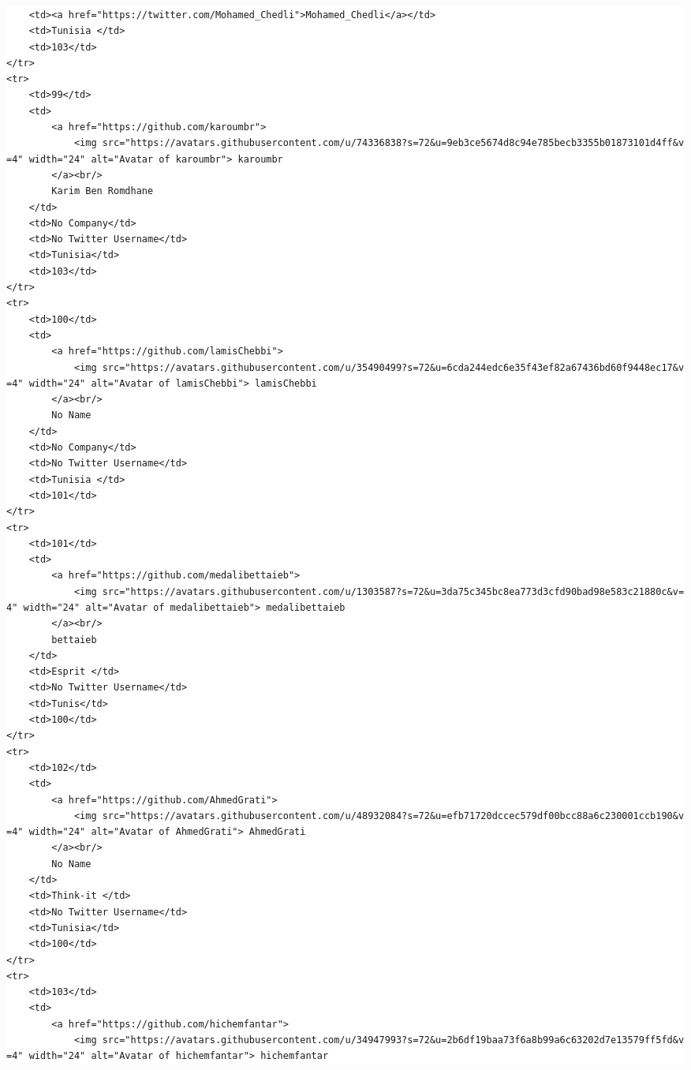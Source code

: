 		<td><a href="https://twitter.com/Mohamed_Chedli">Mohamed_Chedli</a></td>
		<td>Tunisia </td>
		<td>103</td>
	</tr>
	<tr>
		<td>99</td>
		<td>
			<a href="https://github.com/karoumbr">
				<img src="https://avatars.githubusercontent.com/u/74336838?s=72&u=9eb3ce5674d8c94e785becb3355b01873101d4ff&v=4" width="24" alt="Avatar of karoumbr"> karoumbr
			</a><br/>
			Karim Ben Romdhane
		</td>
		<td>No Company</td>
		<td>No Twitter Username</td>
		<td>Tunisia</td>
		<td>103</td>
	</tr>
	<tr>
		<td>100</td>
		<td>
			<a href="https://github.com/lamisChebbi">
				<img src="https://avatars.githubusercontent.com/u/35490499?s=72&u=6cda244edc6e35f43ef82a67436bd60f9448ec17&v=4" width="24" alt="Avatar of lamisChebbi"> lamisChebbi
			</a><br/>
			No Name
		</td>
		<td>No Company</td>
		<td>No Twitter Username</td>
		<td>Tunisia </td>
		<td>101</td>
	</tr>
	<tr>
		<td>101</td>
		<td>
			<a href="https://github.com/medalibettaieb">
				<img src="https://avatars.githubusercontent.com/u/1303587?s=72&u=3da75c345bc8ea773d3cfd90bad98e583c21880c&v=4" width="24" alt="Avatar of medalibettaieb"> medalibettaieb
			</a><br/>
			bettaieb
		</td>
		<td>Esprit </td>
		<td>No Twitter Username</td>
		<td>Tunis</td>
		<td>100</td>
	</tr>
	<tr>
		<td>102</td>
		<td>
			<a href="https://github.com/AhmedGrati">
				<img src="https://avatars.githubusercontent.com/u/48932084?s=72&u=efb71720dccec579df00bcc88a6c230001ccb190&v=4" width="24" alt="Avatar of AhmedGrati"> AhmedGrati
			</a><br/>
			No Name
		</td>
		<td>Think-it </td>
		<td>No Twitter Username</td>
		<td>Tunisia</td>
		<td>100</td>
	</tr>
	<tr>
		<td>103</td>
		<td>
			<a href="https://github.com/hichemfantar">
				<img src="https://avatars.githubusercontent.com/u/34947993?s=72&u=2b6df19baa73f6a8b99a6c63202d7e13579ff5fd&v=4" width="24" alt="Avatar of hichemfantar"> hichemfantar